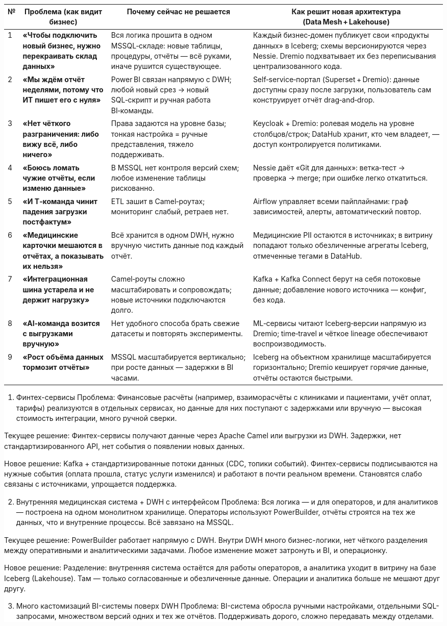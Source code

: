 | № | **Проблема (как видит бизнес)**                                       | **Почему сейчас не решается**                                                                                       | **Как решит новая архитектура (Data Mesh + Lakehouse)**                                                                                                             |
| - | --------------------------------------------------------------------- | ------------------------------------------------------------------------------------------------------------------- | ------------------------------------------------------------------------------------------------------------------------------------------------------------------- |
| 1 | **«Чтобы подключить новый бизнес, нужно перекраивать склад данных»**  | Вся логика прошита в одном MSSQL‑складе: новые таблицы, процедуры, отчёты — всё руками, иначе рушится существующее. | Каждый бизнес‑домен публикует свои «продукты данных» в Iceberg; схемы версионируются через Nessie. Dremio подхватывает их без переписывания централизованного кода. |
| 2 | **«Мы ждём отчёт неделями, потому что ИТ пишет его с нуля»**          | Power BI связан напрямую с DWH; любой новый срез → новый SQL‑скрипт и ручная работа BI‑команды.                     | Self‑service‑портал (Superset + Dremio): данные доступны сразу после загрузки, пользователь сам конструирует отчёт drag‑and‑drop.                                   |
| 3 | **«Нет чёткого разграничения: либо вижу всё, либо ничего»**           | Права задаются на уровне базы; тонкая настройка = ручные представления, тяжело поддерживать.                        | Keycloak + Dremio: ролевая модель на уровне столбцов/строк; DataHub хранит, кто чем владеет, — доступ контролируется политиками.                                    |
| 4 | **«Боюсь ломать чужие отчёты, если изменю данные»**                   | В MSSQL нет контроля версий схем; любое изменение таблицы рискованно.                                               | Nessie даёт «Git для данных»: ветка‑тест → проверка → merge; при ошибке легко откатиться.                                                                           |
| 5 | **«И Т‑команда чинит падения загрузки постфактум»**                   | ETL зашит в Camel‑роутах; мониторинг слабый, ретраев нет.                                                           | Airflow управляет всеми пайплайнами: граф зависимостей, алерты, автоматический повтор.                                                                              |
| 6 | **«Медицинские карточки мешаются в отчётах, а показывать их нельзя»** | Всё хранится в одном DWH, нужно вручную чистить данные под каждый отчёт.                                            | Медицинские PII остаются в источниках; в витрину попадают только обезличенные агрегаты Iceberg, отмеченные тегами в DataHub.                                        |
| 7 | **«Интеграционная шина устарела и не держит нагрузку»**               | Camel‑роуты сложно масштабировать и сопровождать; новые источники подключаются долго.                               | Kafka + Kafka Connect берут на себя потоковые данные; добавление нового источника — конфиг, без кода.                                                               |
| 8 | **«AI‑команда возится с выгрузками вручную»**                         | Нет удобного способа брать свежие датасеты и повторять эксперименты.                                                | ML‑сервисы читают Iceberg‑версии напрямую из Dremio; time‑travel и чёткое lineage обеспечивают воспроизводимость.                                                   |
| 9 | **«Рост объёма данных тормозит отчёты»**                              | MSSQL масштабируется вертикально; при росте данных — задержки в BI часами.                                          | Iceberg на объектном хранилище масштабируется горизонтально; Dremio кеширует горячие данные, отчёты остаются быстрыми.                                              |


1. Финтех-сервисы
Проблема:
Финансовые расчёты (например, взаиморасчёты с клиниками и пациентами, учёт оплат, тарифы) реализуются в отдельных сервисах, но данные для них поступают с задержками или вручную — высокая стоимость интеграции, много ручной сверки.

Текущее решение:
Финтех-сервисы получают данные через Apache Camel или выгрузки из DWH. Задержки, нет стандартизированного API, нет события о появлении новых данных.

Новое решение:
Kafka + стандартизированные потоки данных (CDC, топики событий). Финтех-сервисы подписываются на нужные события (оплата прошла, статус услуги изменился) и работают в почти реальном времени. Становятся слабо связаны с источниками, упрощается поддержка.

2. Внутренняя медицинская система + DWH с интерфейсом
Проблема:
Вся логика — и для операторов, и для аналитиков — построена на одном монолитном хранилище. Операторы используют PowerBuilder, отчёты строятся на тех же данных, что и внутренние процессы. Всё завязано на MSSQL.

Текущее решение:
PowerBuilder работает напрямую с DWH. Внутри DWH много бизнес-логики, нет чёткого разделения между оперативными и аналитическими задачами. Любое изменение может затронуть и BI, и операционку.

Новое решение:
Разделение: внутренняя система остаётся для работы операторов, а аналитика уходит в витрину на базе Iceberg (Lakehouse). Там — только согласованные и обезличенные данные. Операции и аналитика больше не мешают друг другу.

3. Много кастомизаций BI-системы поверх DWH
Проблема:
BI-система обросла ручными настройками, отдельными SQL-запросами, множеством версий одних и тех же отчётов. Поддерживать дорого, сложно передавать между отделами.
